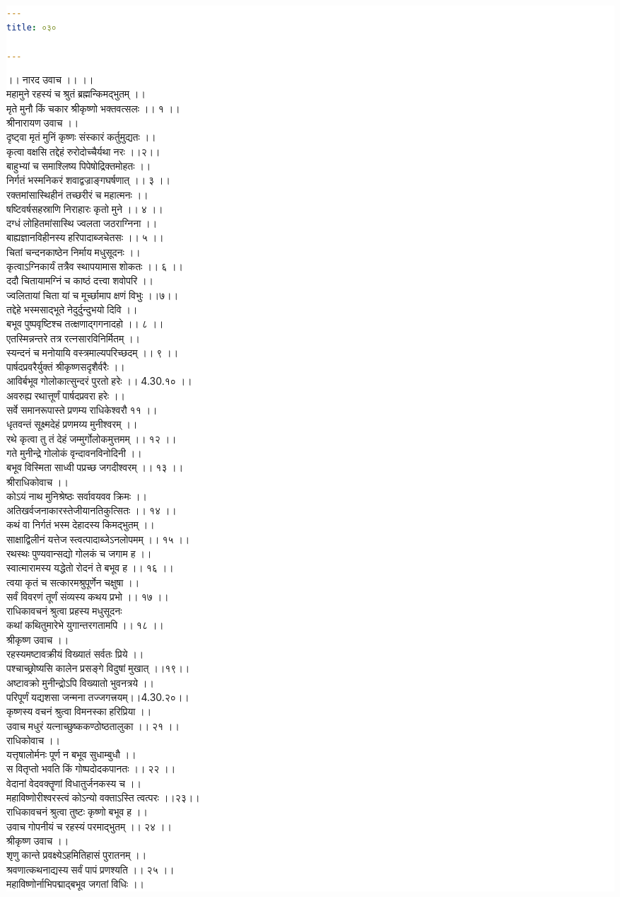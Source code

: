 ```yaml
---
title: ०३०

---
```

।। नारद उवाच ।। ।।  
महामुने रहस्यं च श्रुतं ब्रह्मन्किमद्भुतम् ।।  
मृते मुनौ किं चकार श्रीकृष्णो भक्तवत्सलः ।। १ ।।  
श्रीनारायण उवाच ।।  
दृष्ट्वा मृतं मुनिं कृष्णः संस्कारं कर्तुमुद्यतः ।।  
कृत्वा वक्षसि तद्देहं रुरोदोच्चैर्यथा नरः ।।२।।  
बाहुभ्यां च समाश्लिष्य पिपेषोद्रिक्तमोहतः ।।  
निर्गतं भस्मनिकरं शवाद्वज्राङ्गघर्षणात् ।। ३ ।।  
रक्तमांसास्थिहीनं तच्छरीरं च महात्मनः ।।  
षष्टिवर्षसहस्राणि निराहारः कृतो मुने ।। ४ ।।  
दग्धं लोहितमांसास्थि ज्वलता जठराग्निना ।।  
बाह्यज्ञानविहीनस्य हरिपादाब्जचेतसः ।। ५ ।।  
चितां चन्दनकाष्ठेन निर्माय मधुसूदनः ।।  
कृत्वाऽग्निकार्यं तत्रैव स्थापयामास शोकतः ।। ६ ।।  
ददौ चितायामग्निं च काष्ठं दत्त्वा शवोपरि ।।  
ज्वलितायां चिता यां च मूर्च्छामाप क्षणं विभुः ।।७।।  
तद्देहे भस्मसाद्भूते नेदुर्दुन्दुभयो दिवि ।।  
बभूव पुष्पवृष्टिश्च तत्क्षणाद्गगनादहो ।। ८ ।।  
एतस्मिन्नन्तरे तत्र रत्नसारविनिर्मितम् ।।  
स्यन्दनं च मनोयायि वस्त्रमाल्यपरिच्छदम् ।। ९ ।।  
पार्षदप्रवरैर्युक्तं श्रीकृष्णसदृशैर्वरैः ।।  
आविर्बभूव गोलोकात्सुन्दरं पुरतो हरेः ।। 4.30.१० ।।  
अवरुह्य रथात्तूर्णं पार्षदप्रवरा हरेः ।।  
सर्वे समानरूपास्ते प्रणम्य राधिकेश्वरौ ११ ।।  
धृतवन्तं सूक्ष्मदेहं प्रणमय्य मुनीश्वरम् ।।  
रथे कृत्वा तु तं देहं जम्मुर्गोलोकमुत्तमम् ।। १२ ।।  
गते मुनीन्द्रे गोलोकं वृन्दावनविनोदिनी ।।  
बभूव विस्मिता साध्वी पप्रच्छ जगदीश्वरम् ।। १३ ।।  
श्रीराधिकोवाच ।।  
कोऽयं नाथ मुनिश्रेष्ठः सर्वावयवव क्रिमः ।।  
अतिखर्वजनाकारस्तेजीयानतिकुत्सितः ।। १४ ।।  
कथं वा निर्गतं भस्म देहादस्य किमद्भुतम् ।।  
साक्षाद्विलीनं यत्तेज स्त्वत्पादाब्जेऽनलोपमम् ।। १५ ।।  
रथस्थः पुण्यवान्सद्यो गोलकं च जगाम ह ।।  
स्वात्मारामस्य यद्धेतो रोदनं ते बभूव ह ।। १६ ।।  
त्वया कृतं च सत्कारमश्रुपूर्णेन चक्षुषा ।।  
सर्वं विवरणं तूर्णं संव्यस्य कथय प्रभो ।। १७ ।।  
राधिकावचनं श्रुत्वा प्रहस्य मधुसूदनः  
कथां कथितुमारेभे युगान्तरगतामपि ।। १८ ।।  
श्रीकृष्ण उवाच ।।  
रहस्यमष्टावक्रीयं विख्यातं सर्वतः प्रिये ।।  
पश्चाच्छ्रोष्यसि कालेन प्रसङ्गे विदुषां मुखात् ।।१९।।  
अष्टावक्रो मुनीन्द्रोऽपि विख्यातो भुवनत्रये ।।  
परिपूर्णं यद्यशसा जन्मना तज्जगत्त्रयम्।।4.30.२०।।  
कृष्णस्य वचनं श्रुत्वा विमनस्का हरिप्रिया ।।  
उवाच मधुरं यत्नाच्छुष्ककण्ठोष्ठतालुका ।। २१ ।।  
राधिकोवाच ।।  
यत्तृषालोर्मनः पूर्ण न बभूव सुधाम्बुधौ ।।  
स वितृप्तो भवति किं गोष्पदोदकपानतः ।। २२ ।।  
वेदानां वेदवक्तॄणां विधातुर्जनकस्य च ।।  
महाविष्णोरीश्वरस्त्वं कोऽन्यो वक्ताऽस्ति त्वत्परः ।।२३।।  
राधिकावचनं श्रुत्वा तुष्टः कृष्णो बभूव ह ।।  
उवाच गोपनीयं च रहस्यं परमाद्भुतम् ।। २४ ।।  
श्रीकृष्ण उवाच ।।  
शृणु कान्ते प्रवक्ष्येऽहमितिहासं पुरातनम् ।।  
श्रवणात्कथनाद्यस्य सर्वं पापं प्रणश्यति ।। २५ ।।  
महाविष्णोर्नाभिपद्माद्बभूव जगतां विधिः ।।  